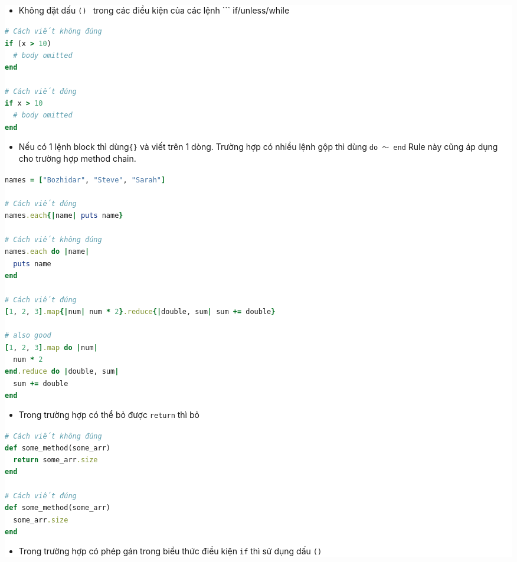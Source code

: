 * Không đặt dấu  ``` ()  ``` trong các điều kiện của các lệnh ``` if/unless/while

```ruby
# Cách viết không đúng
if (x > 10)
  # body omitted
end

# Cách viết đúng
if x > 10
  # body omitted
end
```

* Nếu có 1 lệnh block thì dùng``` {} ``` và viết trên 1 dòng.
Trường hợp có nhiều lệnh gộp thì dùng ``` do 〜 end ```
Rule này cũng áp dụng cho trường hợp method chain.

``` ruby
names = ["Bozhidar", "Steve", "Sarah"]

# Cách viết đúng
names.each{|name| puts name}

# Cách viết không đúng
names.each do |name|
  puts name
end

# Cách viết đúng
[1, 2, 3].map{|num| num * 2}.reduce{|double, sum| sum += double}

# also good
[1, 2, 3].map do |num|
  num * 2
end.reduce do |double, sum|
  sum += double
end
```

* Trong trường hợp có thể bỏ được ``` return ``` thì bỏ

``` ruby
# Cách viết không đúng
def some_method(some_arr)
  return some_arr.size
end

# Cách viết đúng
def some_method(some_arr)
  some_arr.size
end
```

* Trong trường hợp có phép gán trong biểu thức điều kiện ``` if ``` thì sử dụng dấu ``` () ```
